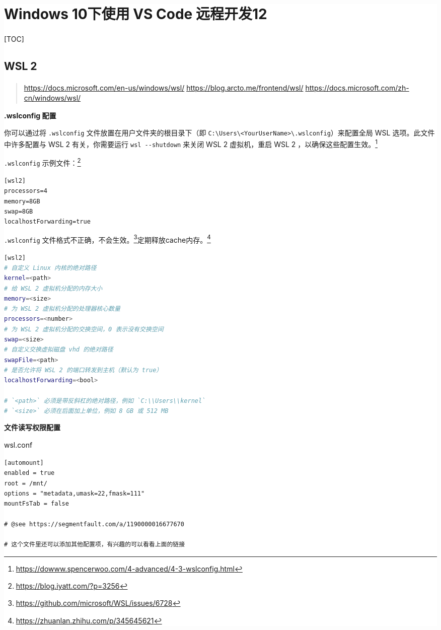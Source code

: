 # Windows 10下使用 VS Code 远程开发12

[TOC]

## WSL 2

> https://docs.microsoft.com/en-us/windows/wsl/
> https://blog.arcto.me/frontend/wsl/
> https://docs.microsoft.com/zh-cn/windows/wsl/

**.wslconfig 配置**

你可以通过将 `.wslconfig` 文件放置在用户文件夹的根目录下（即 `C:\Users\<YourUserName>\.wslconfig`）来配置全局 WSL 选项。此文件中许多配置与 WSL 2 有关，你需要运行 `wsl --shutdown` 来关闭 WSL 2 虚拟机，重启 WSL 2 ，以确保这些配置生效。[^1]

`.wslconfig` 示例文件：[^2]

```shell
[wsl2]
processors=4
memory=8GB
swap=8GB
localhostForwarding=true
```

`.wslconfig` 文件格式不正确，不会生效。[^3]定期释放cache内存。[^4]

```bash
[wsl2]
# 自定义 Linux 内核的绝对路径
kernel=<path>
# 给 WSL 2 虚拟机分配的内存大小
memory=<size>
# 为 WSL 2 虚拟机分配的处理器核心数量
processors=<number>
# 为 WSL 2 虚拟机分配的交换空间，0 表示没有交换空间
swap=<size>
# 自定义交换虚拟磁盘 vhd 的绝对路径
swapFile=<path>
# 是否允许将 WSL 2 的端口转发到主机（默认为 true）
localhostForwarding=<bool>

# `<path>` 必须是带反斜杠的绝对路径，例如 `C:\\Users\\kernel`
# `<size>` 必须在后面加上单位，例如 8 GB 或 512 MB
```

**文件读写权限配置**

wsl.conf

```shell
[automount]
enabled = true
root = /mnt/
options = "metadata,umask=22,fmask=111"
mountFsTab = false

# @see https://segmentfault.com/a/1190000016677670

# 这个文件里还可以添加其他配置项，有兴趣的可以看看上面的链接
```


[1]: https://github.com/cherrol/wsl2-development
[2]: https://ivpsr.com/281.html	"v2rayN路由高级功能、全局模式、PAC模式设置方法"
[3]: https://github.com/2dust/v2rayN/issues/1366	"4.x后利用分流实现之前PAC效果的方案"
[4]: https://www.silinchen.com/post/git-amend-commit-info-author-email	"Git 修改已提交的 commit 信息，包括作者、邮箱"
[5]: https://gist.github.com/laispace/666dd7b27e9116faece6	"git 设置和取消代理"
[6]: https://ericclose.github.io/git-proxy-config.html	"一文让你了解如何为 Git 设置代理"
[1]: https://docs.microsoft.com/en-us/windows/dev-environment/javascript/nodejs-on-wsl	"Install Node.js on Windows Subsystem for Linux (WSL2)"
[2]: https://github.com/pyenv/pyenv/issues/1725	"/usr/bin/env: ‘bash\r’"
[^1]: https://dowww.spencerwoo.com/4-advanced/4-3-wslconfig.html
[^2]: https://blog.iyatt.com/?p=3256
[^3]: https://github.com/microsoft/WSL/issues/6728
[^4]: https://zhuanlan.zhihu.com/p/345645621
[^5]: https://dowww.spencerwoo.com/4-advanced/4-4-usb.html#usbip-win
[^6]: https://docs.microsoft.com/zh-cn/windows/wsl/basic-commands
[^7]: https://devblogs.microsoft.com/commandline/automatically-configuring-wsl/
[^8]: https://segmentfault.com/a/1190000016677670